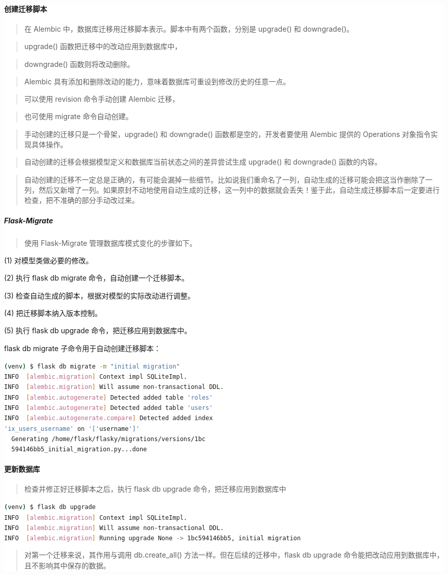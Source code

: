 #### 创建迁移脚本

>在 Alembic 中，数据库迁移用迁移脚本表示。脚本中有两个函数，分别是 upgrade() 和 downgrade()。

>upgrade() 函数把迁移中的改动应用到数据库中，

>downgrade() 函数则将改动删除。

>Alembic 具有添加和删除改动的能力，意味着数据库可重设到修改历史的任意一点。

>可以使用 revision 命令手动创建 Alembic 迁移，

>也可使用 migrate 命令自动创建。

>手动创建的迁移只是一个骨架，upgrade() 和 downgrade() 函数都是空的，开发者要使用 Alembic 提供的 Operations 对象指令实现具体操作。

>自动创建的迁移会根据模型定义和数据库当前状态之间的差异尝试生成 upgrade() 和 downgrade() 函数的内容。

>自动创建的迁移不一定总是正确的，有可能会漏掉一些细节。比如说我们重命名了一列，自动生成的迁移可能会把这当作删除了一列，然后又新增了一列。如果原封不动地使用自动生成的迁移，这一列中的数据就会丢失！鉴于此，自动生成迁移脚本后一定要进行检查，把不准确的部分手动改过来。

##### Flask-Migrate 

>使用 Flask-Migrate 管理数据库模式变化的步骤如下。

(1) 对模型类做必要的修改。

(2) 执行 flask db migrate 命令，自动创建一个迁移脚本。

(3) 检查自动生成的脚本，根据对模型的实际改动进行调整。

(4) 把迁移脚本纳入版本控制。

(5) 执行 flask db upgrade 命令，把迁移应用到数据库中。

flask db migrate 子命令用于自动创建迁移脚本：

```bash
(venv) $ flask db migrate -m "initial migration"
INFO  [alembic.migration] Context impl SQLiteImpl.
INFO  [alembic.migration] Will assume non-transactional DDL.
INFO  [alembic.autogenerate] Detected added table 'roles'
INFO  [alembic.autogenerate] Detected added table 'users'
INFO  [alembic.autogenerate.compare] Detected added index
'ix_users_username' on '['username']'
  Generating /home/flask/flasky/migrations/versions/1bc
  594146bb5_initial_migration.py...done
```

#### 更新数据库

>检查并修正好迁移脚本之后，执行 flask db upgrade 命令，把迁移应用到数据库中

```bash
(venv) $ flask db upgrade
INFO  [alembic.migration] Context impl SQLiteImpl.
INFO  [alembic.migration] Will assume non-transactional DDL.
INFO  [alembic.migration] Running upgrade None -> 1bc594146bb5, initial migration
```

>对第一个迁移来说，其作用与调用 db.create_all() 方法一样。但在后续的迁移中，flask db upgrade 命令能把改动应用到数据库中，且不影响其中保存的数据。
